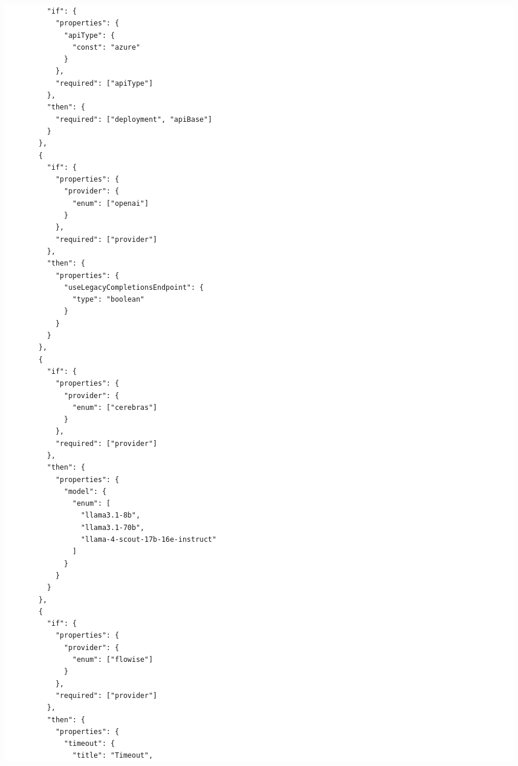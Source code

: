 ```
          "if": {
            "properties": {
              "apiType": {
                "const": "azure"
              }
            },
            "required": ["apiType"]
          },
          "then": {
            "required": ["deployment", "apiBase"]
          }
        },
        {
          "if": {
            "properties": {
              "provider": {
                "enum": ["openai"]
              }
            },
            "required": ["provider"]
          },
          "then": {
            "properties": {
              "useLegacyCompletionsEndpoint": {
                "type": "boolean"
              }
            }
          }
        },
        {
          "if": {
            "properties": {
              "provider": {
                "enum": ["cerebras"]
              }
            },
            "required": ["provider"]
          },
          "then": {
            "properties": {
              "model": {
                "enum": [
                  "llama3.1-8b",
                  "llama3.1-70b",
                  "llama-4-scout-17b-16e-instruct"
                ]
              }
            }
          }
        },
        {
          "if": {
            "properties": {
              "provider": {
                "enum": ["flowise"]
              }
            },
            "required": ["provider"]
          },
          "then": {
            "properties": {
              "timeout": {
                "title": "Timeout",
```